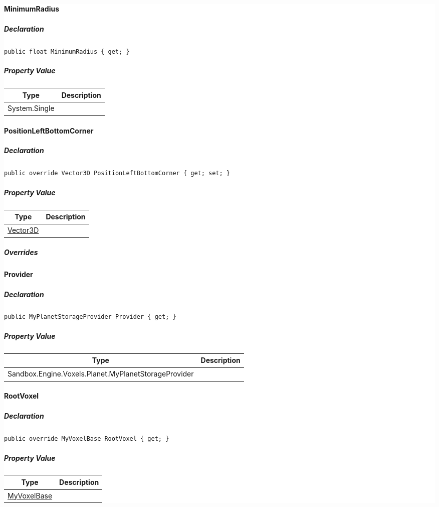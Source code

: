 #### MinimumRadius

##### Declaration

```
public float MinimumRadius { get; }
```

##### Property Value

| Type | Description |
| --- | --- |
| System.Single |     |

#### PositionLeftBottomCorner

##### Declaration

```
public override Vector3D PositionLeftBottomCorner { get; set; }
```

##### Property Value

| Type | Description |
| --- | --- |
| [Vector3D](https://keensoftwarehouse.github.io/SpaceEngineersModAPI/api/VRageMath.Vector3D.html) |     |

##### Overrides

#### Provider

##### Declaration

```
public MyPlanetStorageProvider Provider { get; }
```

##### Property Value

| Type | Description |
| --- | --- |
| Sandbox.Engine.Voxels.Planet.MyPlanetStorageProvider |     |

#### RootVoxel

##### Declaration

```
public override MyVoxelBase RootVoxel { get; }
```

##### Property Value

| Type | Description |
| --- | --- |
| [MyVoxelBase](https://keensoftwarehouse.github.io/SpaceEngineersModAPI/api/Sandbox.Game.Entities.MyVoxelBase.html) |     |
